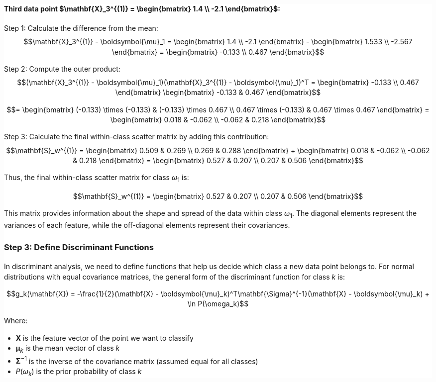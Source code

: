 #### Third data point $\mathbf{X}_3^{(1)} = \begin{bmatrix} 1.4 \\ -2.1 \end{bmatrix}$:

Step 1: Calculate the difference from the mean:
$$\mathbf{X}_3^{(1)} - \boldsymbol{\mu}_1 = \begin{bmatrix} 1.4 \\ -2.1 \end{bmatrix} - \begin{bmatrix} 1.533 \\ -2.567 \end{bmatrix} = \begin{bmatrix} -0.133 \\ 0.467 \end{bmatrix}$$

Step 2: Compute the outer product:
$$(\mathbf{X}_3^{(1)} - \boldsymbol{\mu}_1)(\mathbf{X}_3^{(1)} - \boldsymbol{\mu}_1)^T = \begin{bmatrix} -0.133 \\ 0.467 \end{bmatrix} \begin{bmatrix} -0.133 & 0.467 \end{bmatrix}$$

$$= \begin{bmatrix} 
(-0.133) \times (-0.133) & (-0.133) \times 0.467 \\ 
0.467 \times (-0.133) & 0.467 \times 0.467 
\end{bmatrix} = \begin{bmatrix} 
0.018 & -0.062 \\ 
-0.062 & 0.218 
\end{bmatrix}$$

Step 3: Calculate the final within-class scatter matrix by adding this contribution:
$$\mathbf{S}_w^{(1)} = \begin{bmatrix} 
0.509 & 0.269 \\ 
0.269 & 0.288 
\end{bmatrix} + \begin{bmatrix} 
0.018 & -0.062 \\ 
-0.062 & 0.218 
\end{bmatrix} = \begin{bmatrix} 
0.527 & 0.207 \\ 
0.207 & 0.506 
\end{bmatrix}$$

Thus, the final within-class scatter matrix for class $\omega_1$ is:

$$\mathbf{S}_w^{(1)} = \begin{bmatrix} 
0.527 & 0.207 \\ 
0.207 & 0.506 
\end{bmatrix}$$

This matrix provides information about the shape and spread of the data within class $\omega_1$. The diagonal elements represent the variances of each feature, while the off-diagonal elements represent their covariances.

### Step 3: Define Discriminant Functions

In discriminant analysis, we need to define functions that help us decide which class a new data point belongs to. For normal distributions with equal covariance matrices, the general form of the discriminant function for class $k$ is:

$$g_k(\mathbf{X}) = -\frac{1}{2}(\mathbf{X} - \boldsymbol{\mu}_k)^T\mathbf{\Sigma}^{-1}(\mathbf{X} - \boldsymbol{\mu}_k) + \ln P(\omega_k)$$

Where:
- $\mathbf{X}$ is the feature vector of the point we want to classify
- $\boldsymbol{\mu}_k$ is the mean vector of class $k$
- $\mathbf{\Sigma}^{-1}$ is the inverse of the covariance matrix (assumed equal for all classes)
- $P(\omega_k)$ is the prior probability of class $k$

